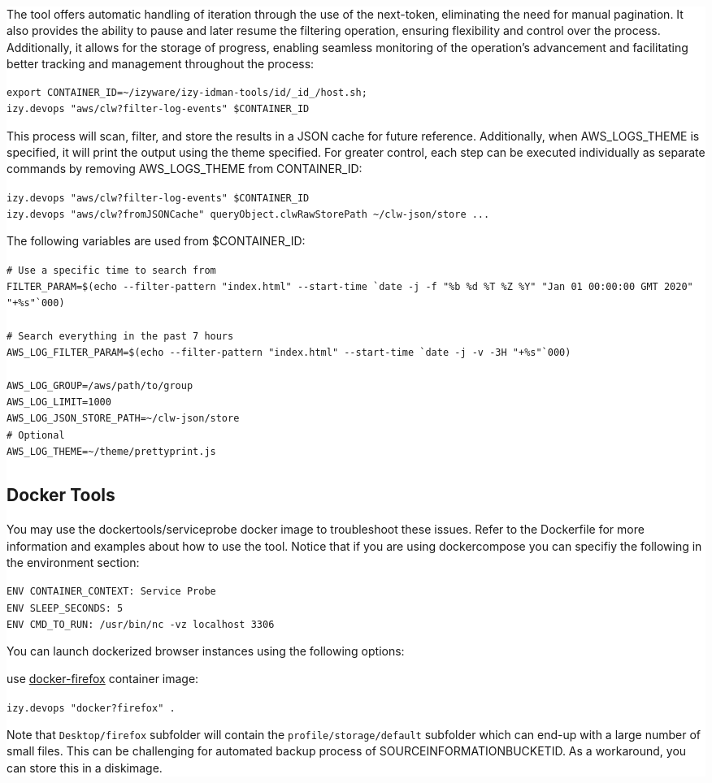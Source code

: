 The tool offers automatic handling of iteration through the use of the next-token, eliminating the need for manual pagination. It also provides the ability to pause and later resume the filtering operation, ensuring flexibility and control over the process. Additionally, it allows for the storage of progress, enabling seamless monitoring of the operation’s advancement and facilitating better tracking and management throughout the process:


    export CONTAINER_ID=~/izyware/izy-idman-tools/id/_id_/host.sh;
    izy.devops "aws/clw?filter-log-events" $CONTAINER_ID

This process will scan, filter, and store the results in a JSON cache for future reference. Additionally, when AWS_LOGS_THEME is specified, it will print the output using the theme specified. For greater control, each step can be executed individually as separate commands by removing AWS_LOGS_THEME from CONTAINER_ID:

    izy.devops "aws/clw?filter-log-events" $CONTAINER_ID
    izy.devops "aws/clw?fromJSONCache" queryObject.clwRawStorePath ~/clw-json/store ...
    
The following variables are used from $CONTAINER_ID:
    
    # Use a specific time to search from 
    FILTER_PARAM=$(echo --filter-pattern "index.html" --start-time `date -j -f "%b %d %T %Z %Y" "Jan 01 00:00:00 GMT 2020" "+%s"`000)
    
    # Search everything in the past 7 hours
    AWS_LOG_FILTER_PARAM=$(echo --filter-pattern "index.html" --start-time `date -j -v -3H "+%s"`000) 

    AWS_LOG_GROUP=/aws/path/to/group
    AWS_LOG_LIMIT=1000
    AWS_LOG_JSON_STORE_PATH=~/clw-json/store
    # Optional
    AWS_LOG_THEME=~/theme/prettyprint.js
    


## Docker Tools
You may use the dockertools/serviceprobe docker image to troubleshoot these issues. Refer to the Dockerfile for more information and examples about how to use the tool. Notice that if you are using dockercompose you can specifiy the following in the environment section:


    ENV CONTAINER_CONTEXT: Service Probe
    ENV SLEEP_SECONDS: 5
    ENV CMD_TO_RUN: /usr/bin/nc -vz localhost 3306
    
    
You can launch dockerized browser instances using the following options:

use [docker-firefox] container image:

    izy.devops "docker?firefox" .
    
Note that `Desktop/firefox` subfolder will contain the `profile/storage/default` subfolder which can end-up with a large number of small files. This can be challenging for automated backup process of SOURCEINFORMATIONBUCKETID. As a workaround, you can store this in a diskimage.


[dante]: https://github.com/wernight/docker-dante
[docker-firefox]: https://github.com/jlesage/docker-firefox
[docker-chrome]: https://github.com/kasmtech/workspaces-images
[github]: https://github.com/izyware/devops